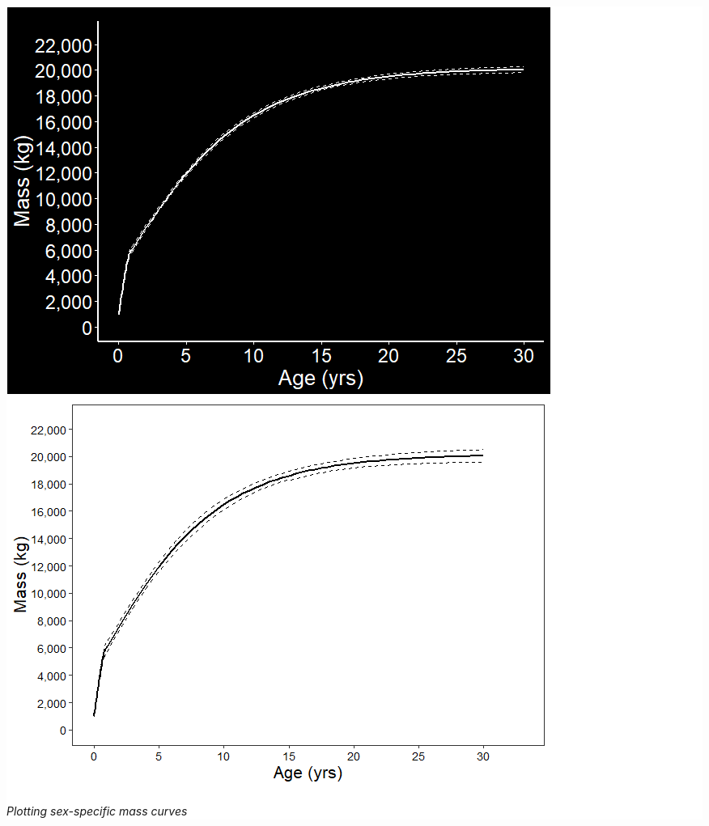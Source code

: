 ![](mass_bootstraps_files/figure-gfm/mass%20plots-1.png)![](mass_bootstraps_files/figure-gfm/mass%20plots-2.png)

*Plotting sex-specific mass curves*
